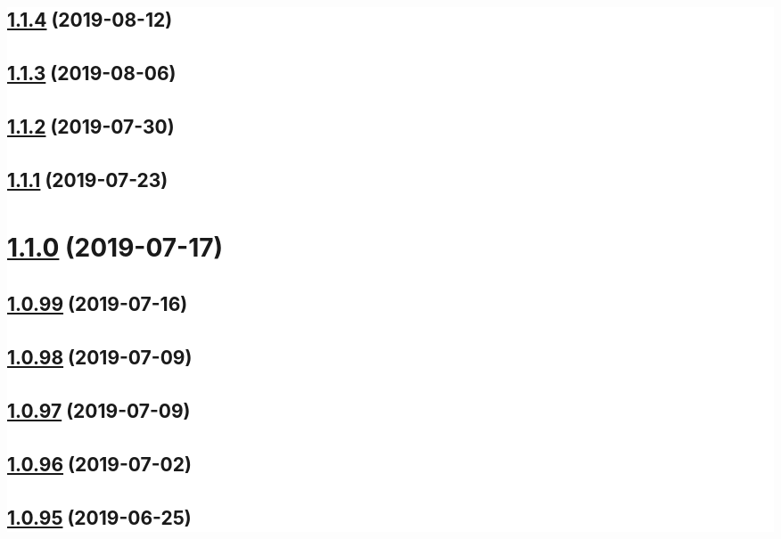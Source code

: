 <a name="1.1.4"></a>

## [1.1.4](https://github.com/surveyjs/survey-library/compare/v1.1.3...v1.1.4) (2019-08-12)

<a name="1.1.3"></a>

## [1.1.3](https://github.com/surveyjs/surveyjs/compare/v1.1.2...v1.1.3) (2019-08-06)

<a name="1.1.2"></a>

## [1.1.2](https://github.com/surveyjs/surveyjs/compare/v1.1.1...v1.1.2) (2019-07-30)

<a name="1.1.1"></a>

## [1.1.1](https://github.com/surveyjs/surveyjs/compare/v1.1.0...v1.1.1) (2019-07-23)

<a name="1.1.0"></a>

# [1.1.0](https://github.com/surveyjs/surveyjs/compare/v1.0.99...v1.1.0) (2019-07-17)

<a name="1.0.99"></a>

## [1.0.99](https://github.com/surveyjs/surveyjs/compare/v1.0.98...v1.0.99) (2019-07-16)

<a name="1.0.98"></a>

## [1.0.98](https://github.com/surveyjs/surveyjs/compare/v1.0.97...v1.0.98) (2019-07-09)

<a name="1.0.97"></a>

## [1.0.97](https://github.com/surveyjs/surveyjs/compare/v1.0.96...v1.0.97) (2019-07-09)

<a name="1.0.96"></a>

## [1.0.96](https://github.com/surveyjs/survey-library/compare/v1.0.95...v1.0.96) (2019-07-02)

<a name="1.0.95"></a>

## [1.0.95](https://github.com/surveyjs/survey-library/compare/v1.0.94...v1.0.95) (2019-06-25)
